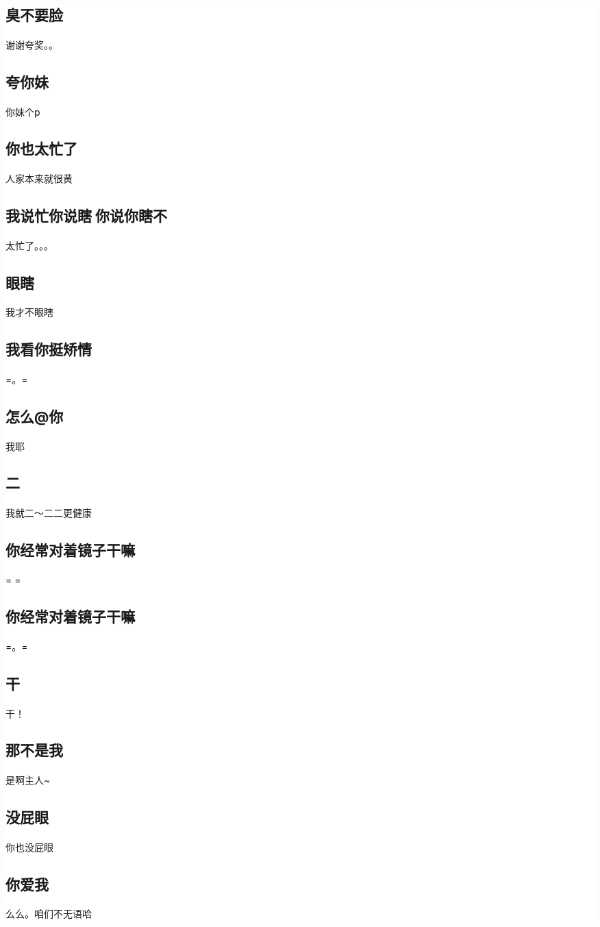 ## 臭不要脸
谢谢夸奖。。

## 夸你妹
你妹个p

## 你也太忙了
人家本来就很黄

## 我说忙你说瞎 你说你瞎不
太忙了。。。

## 眼瞎
我才不眼瞎

## 我看你挺矫情
=。=

## 怎么@你
我耶

## 二
我就二〜二二更健康

## 你经常对着镜子干嘛
= =

## 你经常对着镜子干嘛
=。=

## 干
干！

## 那不是我
是啊主人~

## 没屁眼
你也没屁眼

## 你爱我
么么。咱们不无语哈
